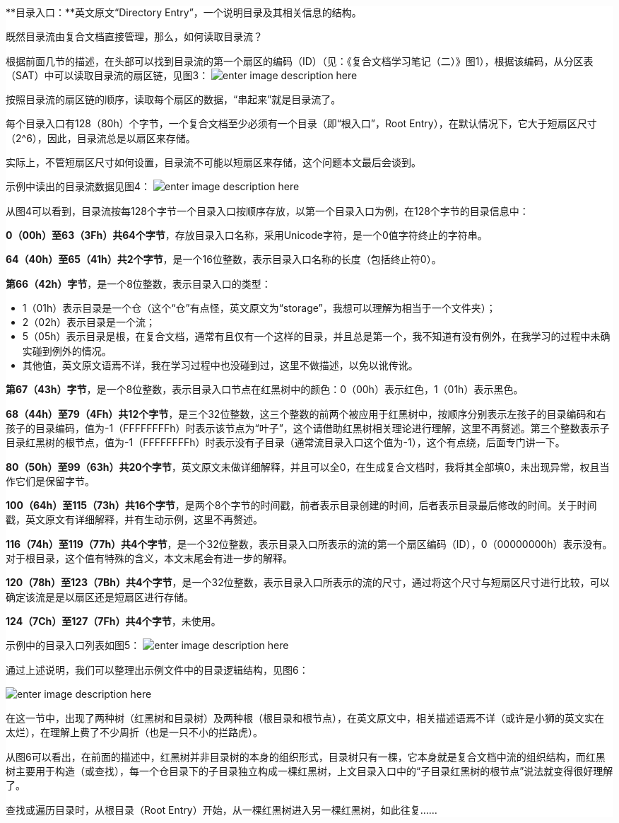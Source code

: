 **目录入口：**英文原文“Directory Entry”，一个说明目录及其相关信息的结构。

既然目录流由复合文档直接管理，那么，如何读取目录流？

根据前面几节的描述，在头部可以找到目录流的第一个扇区的编码（ID）（见：《复合文档学习笔记（二）》图1），根据该编码，从分区表（SAT）中可以读取目录流的扇区链，见图3：
![enter image description here](http://s6.sinaimg.cn/bmiddle/4d615c1bg84903bc6afd5&690)

按照目录流的扇区链的顺序，读取每个扇区的数据，“串起来”就是目录流了。

每个目录入口有128（80h）个字节，一个复合文档至少必须有一个目录（即“根入口”，Root Entry），在默认情况下，它大于短扇区尺寸（2^6），因此，目录流总是以扇区来存储。

实际上，不管短扇区尺寸如何设置，目录流不可能以短扇区来存储，这个问题本文最后会谈到。

示例中读出的目录流数据见图4：
![enter image description here](http://s12.sinaimg.cn/middle/4d615c1bg849043b332eb&690)

从图4可以看到，目录流按每128个字节一个目录入口按顺序存放，以第一个目录入口为例，在128个字节的目录信息中：

**0（00h）至63（3Fh）共64个字节**，存放目录入口名称，采用Unicode字符，是一个0值字符终止的字符串。

**64（40h）至65（41h）共2个字节**，是一个16位整数，表示目录入口名称的长度（包括终止符0）。

**第66（42h）字节**，是一个8位整数，表示目录入口的类型：

 - 1（01h）表示目录是一个仓（这个“仓”有点怪，英文原文为“storage”，我想可以理解为相当于一个文件夹）；
 - 2（02h）表示目录是一个流；
 - 5（05h）表示目录是根，在复合文档，通常有且仅有一个这样的目录，并且总是第一个，我不知道有没有例外，在我学习的过程中未确实碰到例外的情况。
 - 其他值，英文原文语焉不详，我在学习过程中也没碰到过，这里不做描述，以免以讹传讹。

**第67（43h）字节**，是一个8位整数，表示目录入口节点在红黑树中的颜色：0（00h）表示红色，1（01h）表示黑色。

**68（44h）至79（4Fh）共12个字节**，是三个32位整数，这三个整数的前两个被应用于红黑树中，按顺序分别表示左孩子的目录编码和右孩子的目录编码，值为-1（FFFFFFFFh）时表示该节点为“叶子”，这个请借助红黑树相关理论进行理解，这里不再赘述。第三个整数表示子目录红黑树的根节点，值为-1（FFFFFFFFh）时表示没有子目录（通常流目录入口这个值为-1），这个有点绕，后面专门讲一下。

**80（50h）至99（63h）共20个字节**，英文原文未做详细解释，并且可以全0，在生成复合文档时，我将其全部填0，未出现异常，权且当作它们是保留字节。

**100（64h）至115（73h）共16个字节**，是两个8个字节的时间戳，前者表示目录创建的时间，后者表示目录最后修改的时间。关于时间戳，英文原文有详细解释，并有生动示例，这里不再赘述。

**116（74h）至119（77h）共4个字节**，是一个32位整数，表示目录入口所表示的流的第一个扇区编码（ID），0（00000000h）表示没有。对于根目录，这个值有特殊的含义，本文末尾会有进一步的解释。

**120（78h）至123（7Bh）共4个字节**，是一个32位整数，表示目录入口所表示的流的尺寸，通过将这个尺寸与短扇区尺寸进行比较，可以确定该流是是以扇区还是短扇区进行存储。

**124（7Ch）至127（7Fh）共4个字节**，未使用。

示例中的目录入口列表如图5：
![enter image description here](http://s1.sinaimg.cn/middle/4d615c1bg849047350b10&690)

通过上述说明，我们可以整理出示例文件中的目录逻辑结构，见图6：

![enter image description here](http://s12.sinaimg.cn/middle/4d615c1bg87bd0af7355b&690)

在这一节中，出现了两种树（红黑树和目录树）及两种根（根目录和根节点），在英文原文中，相关描述语焉不详（或许是小狮的英文实在太烂），在理解上费了不少周折（也是一只不小的拦路虎）。

从图6可以看出，在前面的描述中，红黑树并非目录树的本身的组织形式，目录树只有一棵，它本身就是复合文档中流的组织结构，而红黑树主要用于构造（或查找），每一个仓目录下的子目录独立构成一棵红黑树，上文目录入口中的“子目录红黑树的根节点”说法就变得很好理解了。

查找或遍历目录时，从根目录（Root Entry）开始，从一棵红黑树进入另一棵红黑树，如此往复……
